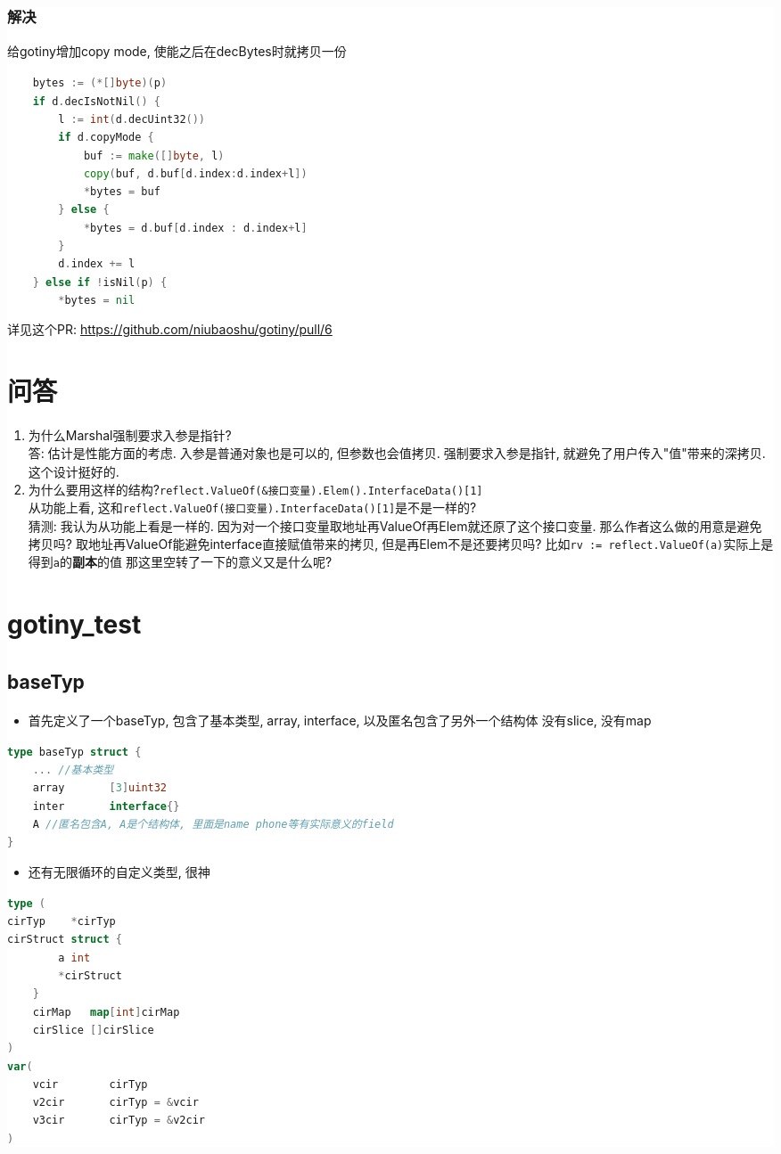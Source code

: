 
### 解决
给gotiny增加copy mode, 使能之后在decBytes时就拷贝一份
```go
	bytes := (*[]byte)(p)
	if d.decIsNotNil() {
		l := int(d.decUint32())
		if d.copyMode {
			buf := make([]byte, l)
			copy(buf, d.buf[d.index:d.index+l])
			*bytes = buf
		} else {
			*bytes = d.buf[d.index : d.index+l]
		}
		d.index += l
	} else if !isNil(p) {
		*bytes = nil
```
详见这个PR: https://github.com/niubaoshu/gotiny/pull/6

# 问答
1. 为什么Marshal强制要求入参是指针?  
答: 估计是性能方面的考虑. 入参是普通对象也是可以的, 但参数也会值拷贝. 强制要求入参是指针, 就避免了用户传入"值"带来的深拷贝. 这个设计挺好的.
2. 为什么要用这样的结构?`reflect.ValueOf(&接口变量).Elem().InterfaceData()[1]`  
从功能上看, 这和`reflect.ValueOf(接口变量).InterfaceData()[1]`是不是一样的?  
猜测: 我认为从功能上看是一样的. 因为对一个接口变量取地址再ValueOf再Elem就还原了这个接口变量. 那么作者这么做的用意是避免拷贝吗? 取地址再ValueOf能避免interface直接赋值带来的拷贝, 但是再Elem不是还要拷贝吗? 比如`rv := reflect.ValueOf(a)`实际上是得到`a`的**副本**的值
那这里空转了一下的意义又是什么呢?

# gotiny_test
## baseTyp
* 首先定义了一个baseTyp, 包含了基本类型, array, interface, 以及匿名包含了另外一个结构体
没有slice, 没有map
```go
type baseTyp struct {
    ... //基本类型
    array       [3]uint32
    inter       interface{}
    A //匿名包含A, A是个结构体, 里面是name phone等有实际意义的field
}
```
* 还有无限循环的自定义类型, 很神
```go
type (
cirTyp    *cirTyp
cirStruct struct {
        a int
        *cirStruct
    }
    cirMap   map[int]cirMap
    cirSlice []cirSlice
)
var(
    vcir        cirTyp
    v2cir       cirTyp = &vcir
    v3cir       cirTyp = &v2cir
)
```
